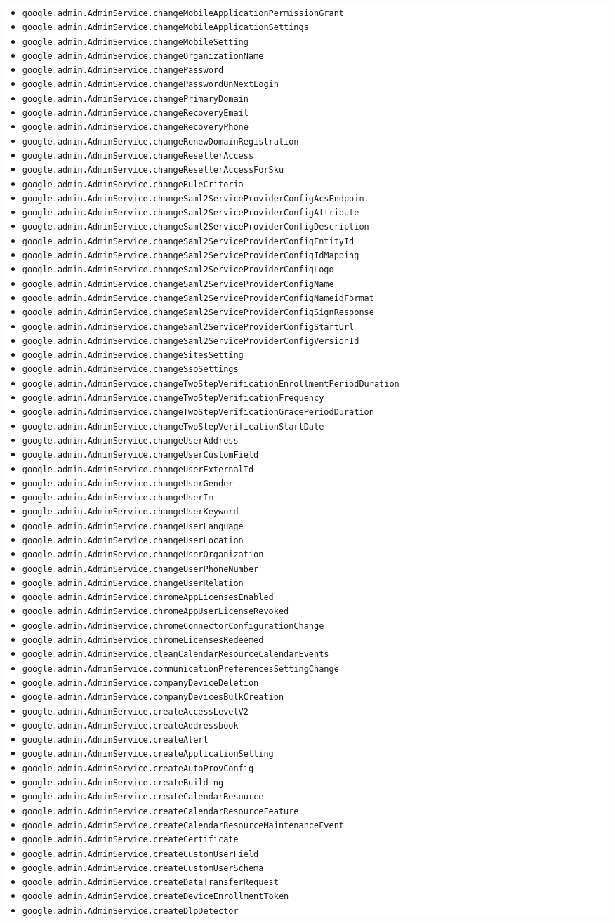 - `google.admin.AdminService.changeMobileApplicationPermissionGrant`
- `google.admin.AdminService.changeMobileApplicationSettings`
- `google.admin.AdminService.changeMobileSetting`
- `google.admin.AdminService.changeOrganizationName`
- `google.admin.AdminService.changePassword`
- `google.admin.AdminService.changePasswordOnNextLogin`
- `google.admin.AdminService.changePrimaryDomain`
- `google.admin.AdminService.changeRecoveryEmail`
- `google.admin.AdminService.changeRecoveryPhone`
- `google.admin.AdminService.changeRenewDomainRegistration`
- `google.admin.AdminService.changeResellerAccess`
- `google.admin.AdminService.changeResellerAccessForSku`
- `google.admin.AdminService.changeRuleCriteria`
- `google.admin.AdminService.changeSaml2ServiceProviderConfigAcsEndpoint`
- `google.admin.AdminService.changeSaml2ServiceProviderConfigAttribute`
- `google.admin.AdminService.changeSaml2ServiceProviderConfigDescription`
- `google.admin.AdminService.changeSaml2ServiceProviderConfigEntityId`
- `google.admin.AdminService.changeSaml2ServiceProviderConfigIdMapping`
- `google.admin.AdminService.changeSaml2ServiceProviderConfigLogo`
- `google.admin.AdminService.changeSaml2ServiceProviderConfigName`
- `google.admin.AdminService.changeSaml2ServiceProviderConfigNameidFormat`
- `google.admin.AdminService.changeSaml2ServiceProviderConfigSignResponse`
- `google.admin.AdminService.changeSaml2ServiceProviderConfigStartUrl`
- `google.admin.AdminService.changeSaml2ServiceProviderConfigVersionId`
- `google.admin.AdminService.changeSitesSetting`
- `google.admin.AdminService.changeSsoSettings`
- `google.admin.AdminService.changeTwoStepVerificationEnrollmentPeriodDuration`
- `google.admin.AdminService.changeTwoStepVerificationFrequency`
- `google.admin.AdminService.changeTwoStepVerificationGracePeriodDuration`
- `google.admin.AdminService.changeTwoStepVerificationStartDate`
- `google.admin.AdminService.changeUserAddress`
- `google.admin.AdminService.changeUserCustomField`
- `google.admin.AdminService.changeUserExternalId`
- `google.admin.AdminService.changeUserGender`
- `google.admin.AdminService.changeUserIm`
- `google.admin.AdminService.changeUserKeyword`
- `google.admin.AdminService.changeUserLanguage`
- `google.admin.AdminService.changeUserLocation`
- `google.admin.AdminService.changeUserOrganization`
- `google.admin.AdminService.changeUserPhoneNumber`
- `google.admin.AdminService.changeUserRelation`
- `google.admin.AdminService.chromeAppLicensesEnabled`
- `google.admin.AdminService.chromeAppUserLicenseRevoked`
- `google.admin.AdminService.chromeConnectorConfigurationChange`
- `google.admin.AdminService.chromeLicensesRedeemed`
- `google.admin.AdminService.cleanCalendarResourceCalendarEvents`
- `google.admin.AdminService.communicationPreferencesSettingChange`
- `google.admin.AdminService.companyDeviceDeletion`
- `google.admin.AdminService.companyDevicesBulkCreation`
- `google.admin.AdminService.createAccessLevelV2`
- `google.admin.AdminService.createAddressbook`
- `google.admin.AdminService.createAlert`
- `google.admin.AdminService.createApplicationSetting`
- `google.admin.AdminService.createAutoProvConfig`
- `google.admin.AdminService.createBuilding`
- `google.admin.AdminService.createCalendarResource`
- `google.admin.AdminService.createCalendarResourceFeature`
- `google.admin.AdminService.createCalendarResourceMaintenanceEvent`
- `google.admin.AdminService.createCertificate`
- `google.admin.AdminService.createCustomUserField`
- `google.admin.AdminService.createCustomUserSchema`
- `google.admin.AdminService.createDataTransferRequest`
- `google.admin.AdminService.createDeviceEnrollmentToken`
- `google.admin.AdminService.createDlpDetector`
